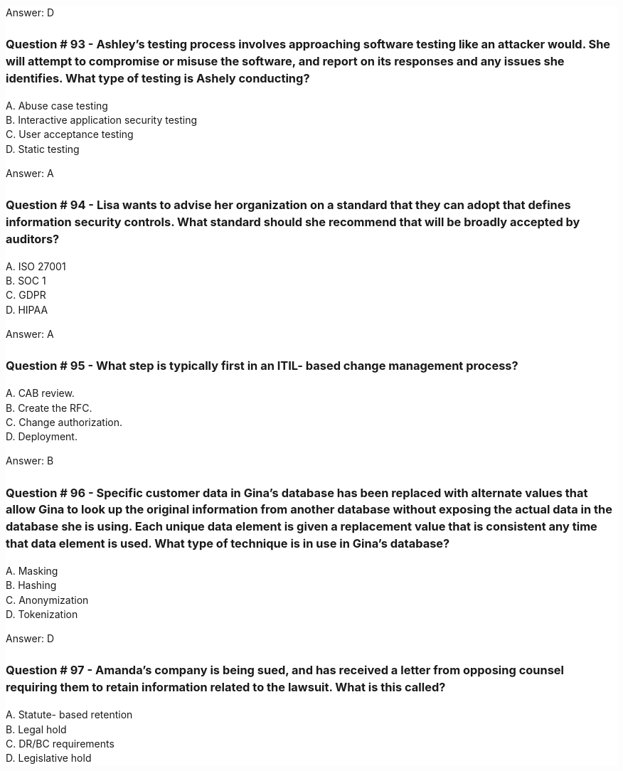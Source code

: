 Answer: D                      

### Question # 93 - Ashley’s testing process involves approaching software testing like an attacker would. She will attempt to compromise or misuse the software, and report on its responses and any issues she identifies. What type of testing is Ashely conducting?     
A.	Abuse case testing       
B.	Interactive application security testing     
C.	User acceptance testing     
D.	Static testing     

Answer: A                      

### Question # 94 - Lisa wants to advise her organization on a standard that they can adopt that defines information security controls. What standard should she recommend that will be broadly accepted by auditors?     
A.	ISO 27001      
B.	SOC 1      
C.	GDPR      
D.	HIPAA     

Answer: A                      

### Question # 95 - What step is typically first in an ITIL- based change management process? 
A. CAB review.     
B.	Create the RFC.          
C.	Change authorization.           
D.	Deployment.       

Answer: B                      

### Question # 96 - Specific customer data in Gina’s database has been replaced with alternate values that allow Gina to look up the original information from another database without exposing the actual data in the database she is using. Each unique data element is given a replacement value that is consistent any time that data element is used. What type of technique is in use in Gina’s database? 
A. Masking    
B.	Hashing         
C.	Anonymization           
D.	Tokenization         

Answer: D                      

### Question # 97 - Amanda’s company is being sued, and has received a letter from opposing counsel requiring them to retain information related to the lawsuit. What is this called?      
A.	Statute- based retention     
B.	Legal hold      
C.	DR/BC requirements     
D.	Legislative hold    
